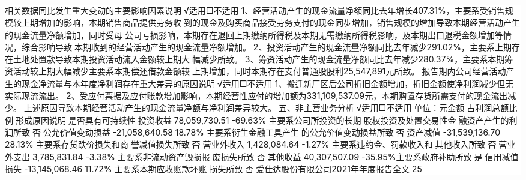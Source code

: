 相关数据同比发生重大变动的主要影响因素说明
√适用□不适用
1、经营活动产生的现金流量净额同比去年增长407.31%，主要系受销售规模较上期增加的影响，本期销售商品提供劳务收
到的现金及购买商品接受劳务支付的现金同步增加，销售规模的增加导致本期经营活动产生的现金流量净额增加，同时受母
公司亏损影响，本期存在退回上期缴纳所得税及本期无需缴纳所得税影响，及本期出口退税金额增加等情况，综合影响导致
本期收到的经营活动产生的现金流量净额增加。
2、投资活动产生的现金流量净额同比去年减少291.02%，主要系上期存在土地处置款导致本期投资活动流入金额较上期大
幅减少所致。
3、筹资活动产生的现金流量净额同比去年减少280.37%，主要系本期筹资活动较上期大幅减少主要系本期偿还借款金额较
上期增加，同时本期存在支付普通股股利25,547,891元所致。
报告期内公司经营活动产生的现金净流量与本年度净利润存在重大差异的原因说明
√适用□不适用
1、搬迁新厂区后公司折旧金额增加，折旧金额使净利润减少但无实际现流流出。
2、受应付票据及应付账款增加影响，本期经营性应付的增加额为331,109,537.09元，本期购置存货所需支付的现金流出减少。
上述原因导致本期经营活动产生的现金流量净额与净利润差异较大。
五、非主营业务分析
√适用□不适用
单位：元金额
占利润总额比例
形成原因说明
是否具有可持续性
投资收益
78,059,730.51
-69.63%
主要系公司所投资的长期
股权投资及处置交易性金
融资产产生的利润所致
否
公允价值变动损益
-21,058,640.58
18.78%
主要系衍生金融工具产生
的公允价值变动损益所致
否
资产减值
-31,539,136.70
28.13%
主要系存货跌价损失和商
誉减值损失所致
否
营业外收入
1,428,084.64
-1.27%
主要系违约金、罚款收入和
其他收入所致
否
营业外支出
3,785,831.84
-3.38%
主要系非流动资产毁损报
废损失所致
否
其他收益
40,307,507.09
-35.95%主要系政府补助所致
是
信用减值损失
-13,145,068.46
11.72%
主要系本期应收账款坏账
损失所致
否
爱仕达股份有限公司2021年年度报告全文
25